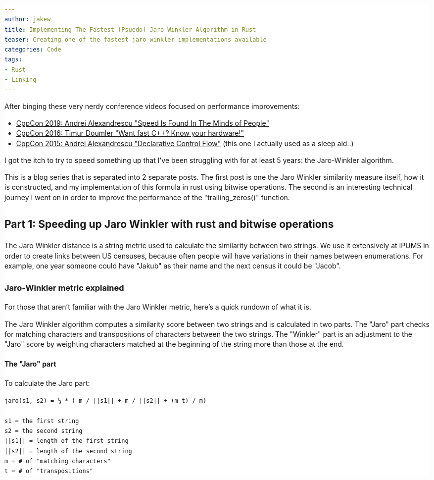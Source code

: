 ```yaml
---
author: jakew
title: Implementing The Fastest (Psuedo) Jaro-Winkler Algorithm in Rust 
teaser: Creating one of the fastest jaro winkler implementations available
categories: Code
tags:
- Rust
- Linking
---
```


After binging these very nerdy conference videos focused on performance improvements:
  - [CppCon 2019: Andrei Alexandrescu "Speed Is Found In The Minds of People"](https://www.youtube.com/watch?v=FJJTYQYB1JQ&t=4117s)
  - [CppCon 2016: Timur Doumler "Want fast C++? Know your hardware!"](https://www.youtube.com/watch?v=BP6NxVxDQIs)
  - [CppCon 2015: Andrei Alexandrescu "Declarative Control Flow"](https://www.youtube.com/watch?v=WjTrfoiB0MQ&t=1973s) (this one I actually used as a sleep aid..) 

I got the itch to try to speed something up that I’ve been struggling with for at least 5 years: the Jaro-Winkler algorithm.

This is a blog series that is separated into 2 separate posts. The first post is one the Jaro Winkler similarity measure itself, how it is constructed, and my implementation of this formula in rust using bitwise operations. The second is an interesting technical journey I went on in order to improve the performance of the "trailing_zeros()" function.


## Part 1: Speeding up Jaro Winkler with rust and bitwise operations

The Jaro Winkler distance is a string metric used to calculate the similarity between two strings. We use it extensively at IPUMS in order to create links between US censuses, because often people will have variations in their names between enumerations. For example, one year someone could have "Jakub" as their name and the next census it could be "Jacob".

### Jaro-Winkler metric explained

For those that aren’t familiar with the Jaro Winkler metric, here’s a quick rundown of what it is.

The Jaro Winkler algorithm computes a similarity score between two strings and is calculated in two parts. The "Jaro" part checks for matching characters and transpositions of characters between the two strings. The "Winkler" part is an adjustment to the "Jaro" score by weighting characters matched at the beginning of the string more than those at the end.  

#### The "Jaro" part

To calculate the Jaro part:

```
jaro(s1, s2) = ⅓ * ( m / ||s1|| + m / ||s2|| + (m-t) / m)

s1 = the first string
s2 = the second string
||s1|| = length of the first string
||s2|| = length of the second string
m = # of "matching characters"
t = # of "transpositions"
```
